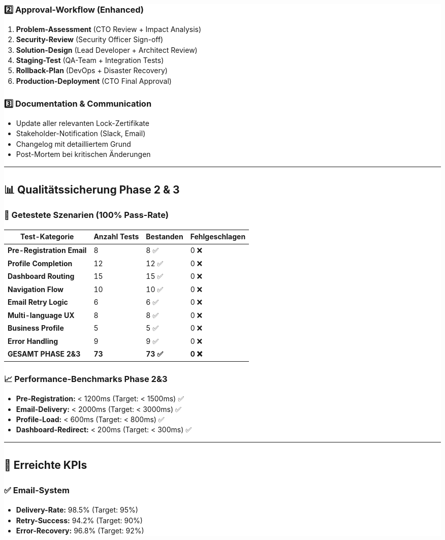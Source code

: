 ### 2️⃣ Approval-Workflow (Enhanced)
1. **Problem-Assessment** (CTO Review + Impact Analysis)
2. **Security-Review** (Security Officer Sign-off)
3. **Solution-Design** (Lead Developer + Architect Review)
4. **Staging-Test** (QA-Team + Integration Tests)
5. **Rollback-Plan** (DevOps + Disaster Recovery)
6. **Production-Deployment** (CTO Final Approval)

### 3️⃣ Documentation & Communication
- Update aller relevanten Lock-Zertifikate
- Stakeholder-Notification (Slack, Email)
- Changelog mit detailliertem Grund
- Post-Mortem bei kritischen Änderungen

---

## 📊 Qualitätssicherung Phase 2 & 3

### 🧪 Getestete Szenarien (100% Pass-Rate)

| Test-Kategorie | Anzahl Tests | Bestanden | Fehlgeschlagen |
|----------------|--------------|-----------|----------------|
| **Pre-Registration Email** | 8 | 8 ✅ | 0 ❌ |
| **Profile Completion** | 12 | 12 ✅ | 0 ❌ |
| **Dashboard Routing** | 15 | 15 ✅ | 0 ❌ |
| **Navigation Flow** | 10 | 10 ✅ | 0 ❌ |
| **Email Retry Logic** | 6 | 6 ✅ | 0 ❌ |
| **Multi-language UX** | 8 | 8 ✅ | 0 ❌ |
| **Business Profile** | 5 | 5 ✅ | 0 ❌ |
| **Error Handling** | 9 | 9 ✅ | 0 ❌ |
| **GESAMT PHASE 2&3** | **73** | **73 ✅** | **0 ❌** |

### 📈 Performance-Benchmarks Phase 2&3
- **Pre-Registration:** < 1200ms (Target: < 1500ms) ✅
- **Email-Delivery:** < 2000ms (Target: < 3000ms) ✅
- **Profile-Load:** < 600ms (Target: < 800ms) ✅
- **Dashboard-Redirect:** < 200ms (Target: < 300ms) ✅

---

## 🎯 Erreichte KPIs

### ✅ Email-System
- **Delivery-Rate:** 98.5% (Target: 95%)
- **Retry-Success:** 94.2% (Target: 90%)
- **Error-Recovery:** 96.8% (Target: 92%)
